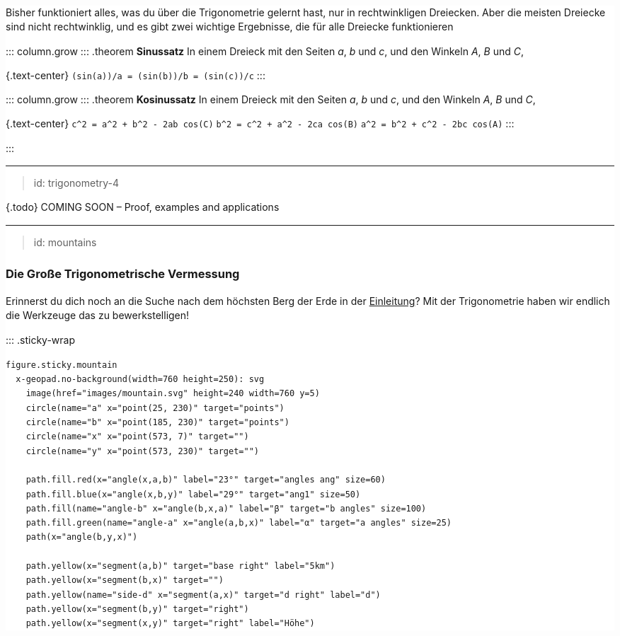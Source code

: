 Bisher funktioniert alles, was du über die Trigonometrie gelernt hast, nur in rechtwinkligen
Dreiecken. Aber die meisten Dreiecke sind nicht rechtwinklig, und es gibt zwei wichtige
Ergebnisse, die für alle Dreiecke funktionieren

::: column.grow
::: .theorem
__Sinussatz__
In einem Dreieck mit den Seiten _a_, _b_ und _c_, und den Winkeln _A_, _B_ und _C_,

{.text-center} `(sin(a))/a = (sin(b))/b = (sin(c))/c`
:::

::: column.grow
::: .theorem
__Kosinussatz__
In einem Dreieck mit den Seiten _a_, _b_ und _c_, und den Winkeln _A_, _B_ und _C_,

{.text-center} `c^2 = a^2 + b^2 - 2ab cos(C)`
`b^2 = c^2 + a^2 - 2ca cos(B)`
`a^2 = b^2 + c^2 - 2bc cos(A)`
:::

:::

---
> id: trigonometry-4

{.todo} COMING SOON – Proof, examples and applications

---
> id: mountains

### Die Große Trigonometrische Vermessung

Erinnerst du dich noch an die Suche nach dem höchsten Berg der Erde in der
[Einleitung](/course/triangles/introduction)? Mit der
Trigonometrie haben wir endlich die Werkzeuge das zu bewerkstelligen!

::: .sticky-wrap

    figure.sticky.mountain
      x-geopad.no-background(width=760 height=250): svg
        image(href="images/mountain.svg" height=240 width=760 y=5)
        circle(name="a" x="point(25, 230)" target="points")
        circle(name="b" x="point(185, 230)" target="points")
        circle(name="x" x="point(573, 7)" target="")
        circle(name="y" x="point(573, 230)" target="")

        path.fill.red(x="angle(x,a,b)" label="23°" target="angles ang" size=60)
        path.fill.blue(x="angle(x,b,y)" label="29°" target="ang1" size=50)
        path.fill(name="angle-b" x="angle(b,x,a)" label="β" target="b angles" size=100)
        path.fill.green(name="angle-a" x="angle(a,b,x)" label="α" target="a angles" size=25)
        path(x="angle(b,y,x)")

        path.yellow(x="segment(a,b)" target="base right" label="5km")
        path.yellow(x="segment(b,x)" target="")
        path.yellow(name="side-d" x="segment(a,x)" target="d right" label="d")
        path.yellow(x="segment(b,y)" target="right")
        path.yellow(x="segment(x,y)" target="right" label="Höhe")
